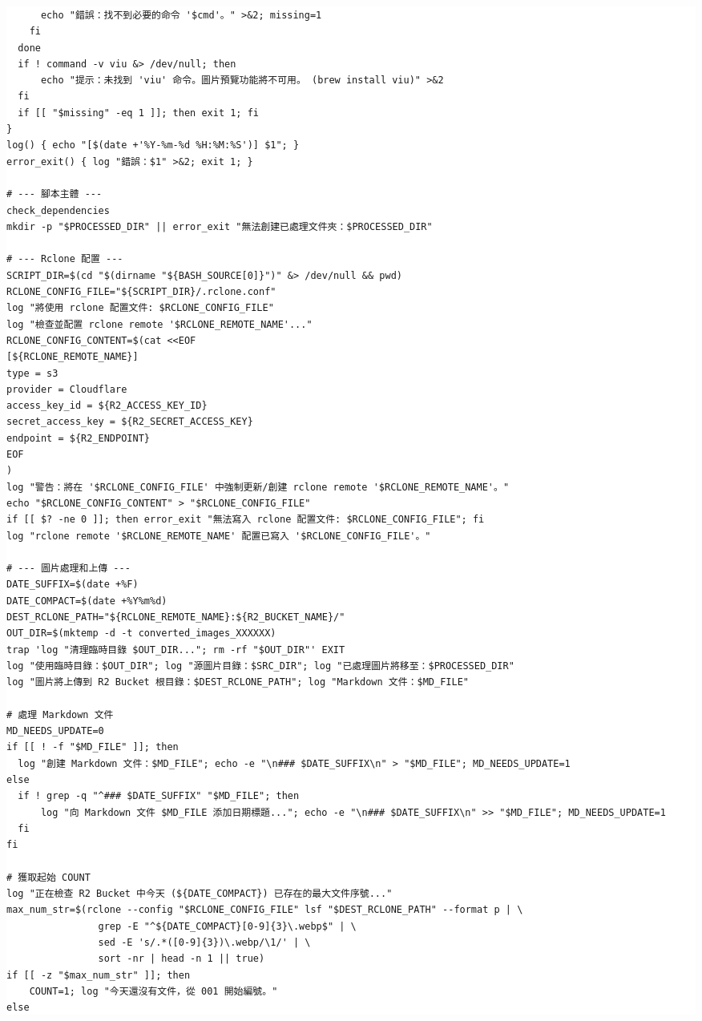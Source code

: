 ```
      echo "錯誤：找不到必要的命令 '$cmd'。" >&2; missing=1
    fi
  done
  if ! command -v viu &> /dev/null; then
      echo "提示：未找到 'viu' 命令。圖片預覽功能將不可用。 (brew install viu)" >&2
  fi
  if [[ "$missing" -eq 1 ]]; then exit 1; fi
}
log() { echo "[$(date +'%Y-%m-%d %H:%M:%S')] $1"; }
error_exit() { log "錯誤：$1" >&2; exit 1; }

# --- 腳本主體 ---
check_dependencies
mkdir -p "$PROCESSED_DIR" || error_exit "無法創建已處理文件夾：$PROCESSED_DIR"

# --- Rclone 配置 ---
SCRIPT_DIR=$(cd "$(dirname "${BASH_SOURCE[0]}")" &> /dev/null && pwd)
RCLONE_CONFIG_FILE="${SCRIPT_DIR}/.rclone.conf"
log "將使用 rclone 配置文件: $RCLONE_CONFIG_FILE"
log "檢查並配置 rclone remote '$RCLONE_REMOTE_NAME'..."
RCLONE_CONFIG_CONTENT=$(cat <<EOF
[${RCLONE_REMOTE_NAME}]
type = s3
provider = Cloudflare
access_key_id = ${R2_ACCESS_KEY_ID}
secret_access_key = ${R2_SECRET_ACCESS_KEY}
endpoint = ${R2_ENDPOINT}
EOF
)
log "警告：將在 '$RCLONE_CONFIG_FILE' 中強制更新/創建 rclone remote '$RCLONE_REMOTE_NAME'。"
echo "$RCLONE_CONFIG_CONTENT" > "$RCLONE_CONFIG_FILE"
if [[ $? -ne 0 ]]; then error_exit "無法寫入 rclone 配置文件: $RCLONE_CONFIG_FILE"; fi
log "rclone remote '$RCLONE_REMOTE_NAME' 配置已寫入 '$RCLONE_CONFIG_FILE'。"

# --- 圖片處理和上傳 ---
DATE_SUFFIX=$(date +%F)
DATE_COMPACT=$(date +%Y%m%d)
DEST_RCLONE_PATH="${RCLONE_REMOTE_NAME}:${R2_BUCKET_NAME}/"
OUT_DIR=$(mktemp -d -t converted_images_XXXXXX)
trap 'log "清理臨時目錄 $OUT_DIR..."; rm -rf "$OUT_DIR"' EXIT
log "使用臨時目錄：$OUT_DIR"; log "源圖片目錄：$SRC_DIR"; log "已處理圖片將移至：$PROCESSED_DIR"
log "圖片將上傳到 R2 Bucket 根目錄：$DEST_RCLONE_PATH"; log "Markdown 文件：$MD_FILE"

# 處理 Markdown 文件
MD_NEEDS_UPDATE=0
if [[ ! -f "$MD_FILE" ]]; then
  log "創建 Markdown 文件：$MD_FILE"; echo -e "\n### $DATE_SUFFIX\n" > "$MD_FILE"; MD_NEEDS_UPDATE=1
else
  if ! grep -q "^### $DATE_SUFFIX" "$MD_FILE"; then
      log "向 Markdown 文件 $MD_FILE 添加日期標題..."; echo -e "\n### $DATE_SUFFIX\n" >> "$MD_FILE"; MD_NEEDS_UPDATE=1
  fi
fi

# 獲取起始 COUNT
log "正在檢查 R2 Bucket 中今天 (${DATE_COMPACT}) 已存在的最大文件序號..."
max_num_str=$(rclone --config "$RCLONE_CONFIG_FILE" lsf "$DEST_RCLONE_PATH" --format p | \
                grep -E "^${DATE_COMPACT}[0-9]{3}\.webp$" | \
                sed -E 's/.*([0-9]{3})\.webp/\1/' | \
                sort -nr | head -n 1 || true)
if [[ -z "$max_num_str" ]]; then
    COUNT=1; log "今天還沒有文件，從 001 開始編號。"
else
```